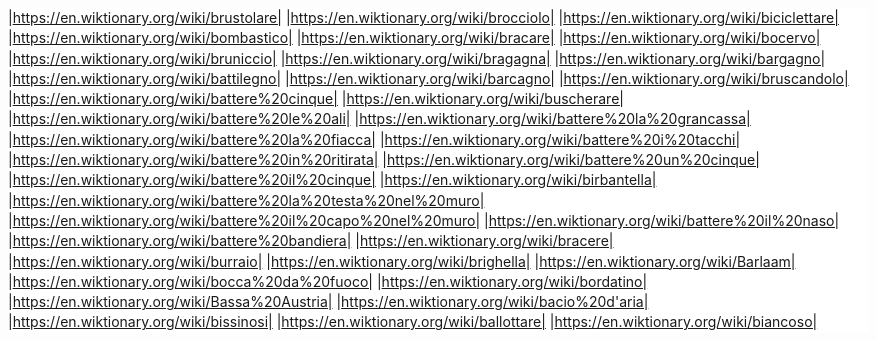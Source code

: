 |https://en.wiktionary.org/wiki/brustolare|
|https://en.wiktionary.org/wiki/brocciolo|
|https://en.wiktionary.org/wiki/biciclettare|
|https://en.wiktionary.org/wiki/bombastico|
|https://en.wiktionary.org/wiki/bracare|
|https://en.wiktionary.org/wiki/bocervo|
|https://en.wiktionary.org/wiki/bruniccio|
|https://en.wiktionary.org/wiki/bragagna|
|https://en.wiktionary.org/wiki/bargagno|
|https://en.wiktionary.org/wiki/battilegno|
|https://en.wiktionary.org/wiki/barcagno|
|https://en.wiktionary.org/wiki/bruscandolo|
|https://en.wiktionary.org/wiki/battere%20cinque|
|https://en.wiktionary.org/wiki/buscherare|
|https://en.wiktionary.org/wiki/battere%20le%20ali|
|https://en.wiktionary.org/wiki/battere%20la%20grancassa|
|https://en.wiktionary.org/wiki/battere%20la%20fiacca|
|https://en.wiktionary.org/wiki/battere%20i%20tacchi|
|https://en.wiktionary.org/wiki/battere%20in%20ritirata|
|https://en.wiktionary.org/wiki/battere%20un%20cinque|
|https://en.wiktionary.org/wiki/battere%20il%20cinque|
|https://en.wiktionary.org/wiki/birbantella|
|https://en.wiktionary.org/wiki/battere%20la%20testa%20nel%20muro|
|https://en.wiktionary.org/wiki/battere%20il%20capo%20nel%20muro|
|https://en.wiktionary.org/wiki/battere%20il%20naso|
|https://en.wiktionary.org/wiki/battere%20bandiera|
|https://en.wiktionary.org/wiki/bracere|
|https://en.wiktionary.org/wiki/burraio|
|https://en.wiktionary.org/wiki/brighella|
|https://en.wiktionary.org/wiki/Barlaam|
|https://en.wiktionary.org/wiki/bocca%20da%20fuoco|
|https://en.wiktionary.org/wiki/bordatino|
|https://en.wiktionary.org/wiki/Bassa%20Austria|
|https://en.wiktionary.org/wiki/bacio%20d'aria|
|https://en.wiktionary.org/wiki/bissinosi|
|https://en.wiktionary.org/wiki/ballottare|
|https://en.wiktionary.org/wiki/biancoso|